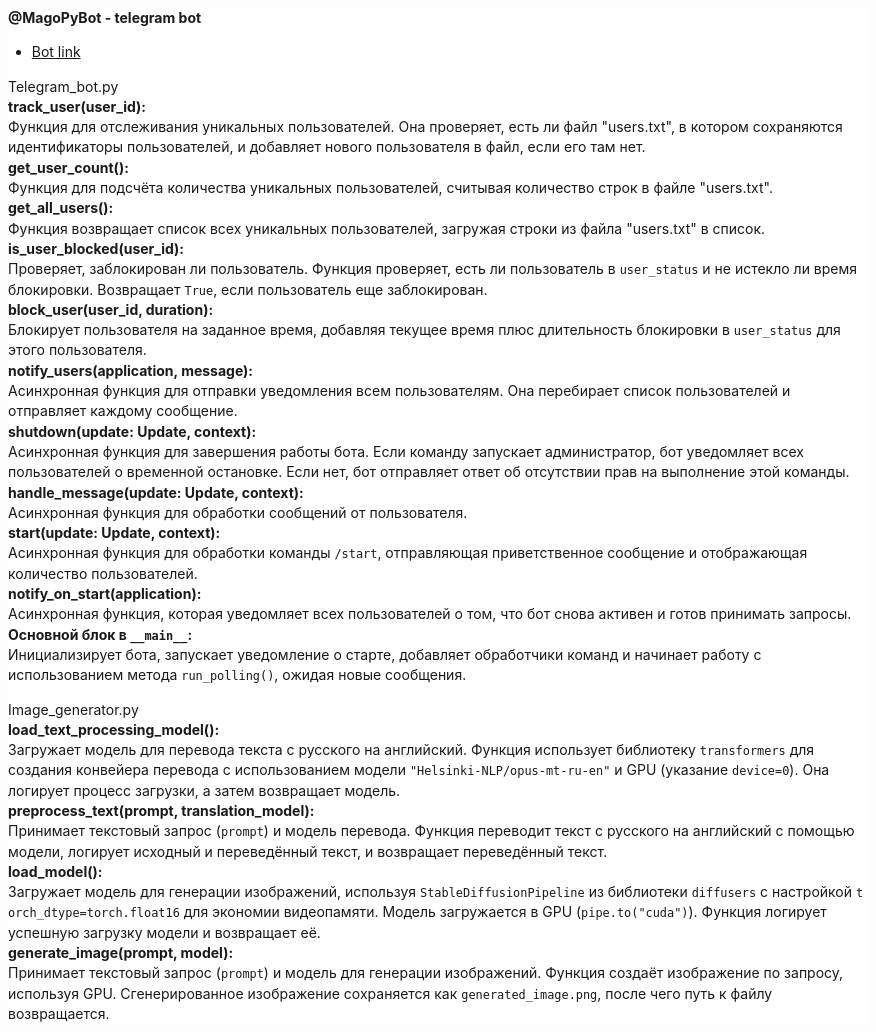 **@MagoPyBot - telegram bot**
* [Bot link](https://t.me/MagoPyBot)​ 

Telegram\_bot.py  
**track\_user(user\_id):**  
Функция для отслеживания уникальных пользователей. Она проверяет, есть ли файл "users.txt", в котором сохраняются идентификаторы пользователей, и добавляет нового пользователя в файл, если его там нет.  
**get\_user\_count():**  
Функция для подсчёта количества уникальных пользователей, считывая количество строк в файле "users.txt".  
**get\_all\_users():**  
Функция возвращает список всех уникальных пользователей, загружая строки из файла "users.txt" в список.  
**is\_user\_blocked(user\_id):**  
Проверяет, заблокирован ли пользователь. Функция проверяет, есть ли пользователь в `user_status` и не истекло ли время блокировки. Возвращает `True`, если пользователь еще заблокирован.  
**block\_user(user\_id, duration):**  
Блокирует пользователя на заданное время, добавляя текущее время плюс длительность блокировки в `user_status` для этого пользователя.  
**notify\_users(application, message):**  
Асинхронная функция для отправки уведомления всем пользователям. Она перебирает список пользователей и отправляет каждому сообщение.  
**shutdown(update: Update, context):**  
Асинхронная функция для завершения работы бота. Если команду запускает администратор, бот уведомляет всех пользователей о временной остановке. Если нет, бот отправляет ответ об отсутствии прав на выполнение этой команды.  
**handle\_message(update: Update, context):**  
Асинхронная функция для обработки сообщений от пользователя.  
**start(update: Update, context):**  
Асинхронная функция для обработки команды `/start`, отправляющая приветственное сообщение и отображающая количество пользователей.  
**notify\_on\_start(application):**  
Асинхронная функция, которая уведомляет всех пользователей о том, что бот снова активен и готов принимать запросы.  
**Основной блок в `__main__`:**  
Инициализирует бота, запускает уведомление о старте, добавляет обработчики команд и начинает работу с использованием метода `run_polling()`, ожидая новые сообщения.

Image\_generator.py  
**load\_text\_processing\_model():**  
Загружает модель для перевода текста с русского на английский. Функция использует библиотеку `transformers` для создания конвейера перевода с использованием модели `"Helsinki-NLP/opus-mt-ru-en"` и GPU (указание `device=0`). Она логирует процесс загрузки, а затем возвращает модель.  
**preprocess\_text(prompt, translation\_model):**  
Принимает текстовый запрос (`prompt`) и модель перевода. Функция переводит текст с русского на английский с помощью модели, логирует исходный и переведённый текст, и возвращает переведённый текст.  
**load\_model():**  
Загружает модель для генерации изображений, используя `StableDiffusionPipeline` из библиотеки `diffusers` с настройкой `torch_dtype=torch.float16` для экономии видеопамяти. Модель загружается в GPU (`pipe.to("cuda")`). Функция логирует успешную загрузку модели и возвращает её.  
**generate\_image(prompt, model):**  
Принимает текстовый запрос (`prompt`) и модель для генерации изображений. Функция создаёт изображение по запросу, используя GPU. Сгенерированное изображение сохраняется как `generated_image.png`, после чего путь к файлу возвращается.
